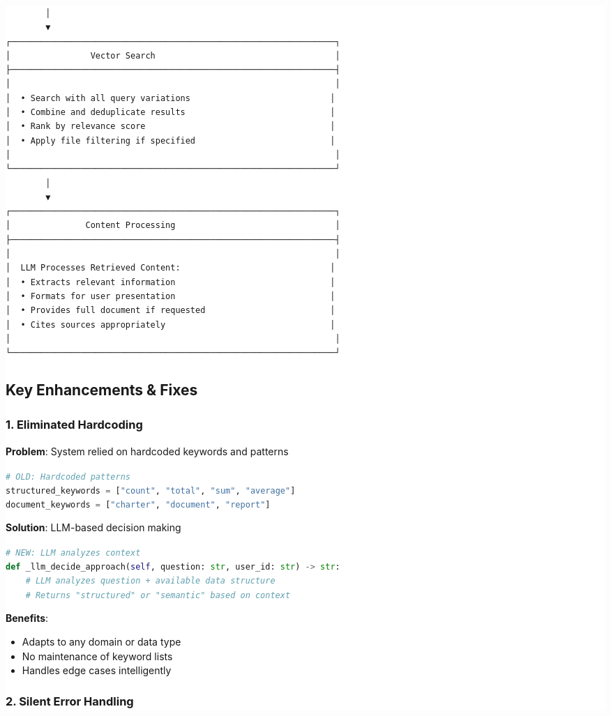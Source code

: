 ```
        │
        ▼
┌─────────────────────────────────────────────────────────────────┐
│                Vector Search                                    │
├─────────────────────────────────────────────────────────────────┤
│                                                                 │
│  • Search with all query variations                            │
│  • Combine and deduplicate results                             │
│  • Rank by relevance score                                     │
│  • Apply file filtering if specified                           │
│                                                                 │
└─────────────────────────────────────────────────────────────────┘
        │
        ▼
┌─────────────────────────────────────────────────────────────────┐
│               Content Processing                                │
├─────────────────────────────────────────────────────────────────┤
│                                                                 │
│  LLM Processes Retrieved Content:                              │
│  • Extracts relevant information                               │
│  • Formats for user presentation                               │
│  • Provides full document if requested                         │
│  • Cites sources appropriately                                 │
│                                                                 │
└─────────────────────────────────────────────────────────────────┘
```

## Key Enhancements & Fixes

### 1. **Eliminated Hardcoding**

**Problem**: System relied on hardcoded keywords and patterns
```python
# OLD: Hardcoded patterns
structured_keywords = ["count", "total", "sum", "average"]
document_keywords = ["charter", "document", "report"]
```

**Solution**: LLM-based decision making
```python
# NEW: LLM analyzes context
def _llm_decide_approach(self, question: str, user_id: str) -> str:
    # LLM analyzes question + available data structure
    # Returns "structured" or "semantic" based on context
```

**Benefits**:
- Adapts to any domain or data type
- No maintenance of keyword lists
- Handles edge cases intelligently

### 2. **Silent Error Handling**
